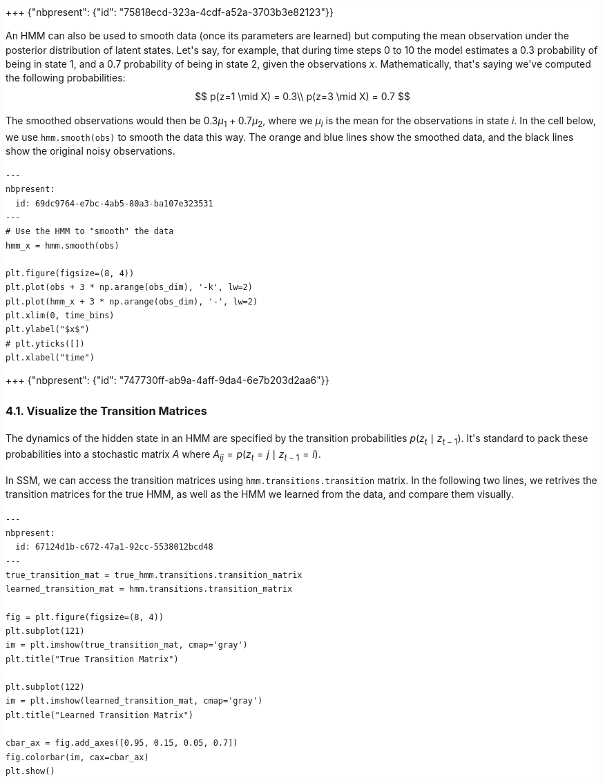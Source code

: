 +++ {"nbpresent": {"id": "75818ecd-323a-4cdf-a52a-3703b3e82123"}}

An HMM can also be used to smooth data (once its parameters are learned) but computing the mean observation under the posterior distribution of latent states. 
Let's say, for example, that during time steps 0 to 10 the model estimates a 0.3 probability of being in state 1, and a 0.7 probability of being in state 2, given the observations $x$.
Mathematically, that's saying we've computed the following probabilities:  
$$
p(z=1 \mid X) = 0.3\\
p(z=3 \mid X) = 0.7
$$
  
The smoothed observations would then be $0.3 \mu_1 + 0.7 \mu_2$, where we $\mu_i$ is the mean for the observations in state $i$.
In the cell below, we use `hmm.smooth(obs)` to smooth the data this way. The orange and blue lines show the smoothed data, and the black lines show the original noisy observations.

```{code-cell} ipython3
---
nbpresent:
  id: 69dc9764-e7bc-4ab5-80a3-ba107e323531
---
# Use the HMM to "smooth" the data
hmm_x = hmm.smooth(obs)

plt.figure(figsize=(8, 4))
plt.plot(obs + 3 * np.arange(obs_dim), '-k', lw=2)
plt.plot(hmm_x + 3 * np.arange(obs_dim), '-', lw=2)
plt.xlim(0, time_bins)
plt.ylabel("$x$")
# plt.yticks([])
plt.xlabel("time")
```

+++ {"nbpresent": {"id": "747730ff-ab9a-4aff-9da4-6e7b203d2aa6"}}

### 4.1. Visualize the Transition Matrices
The dynamics of the hidden state in an HMM are specified by the transition probabilities $p(z_t \mid z_{t-1})$. It's standard to pack these probabilities into a stochastic matrix $A$ where $A_{ij} = p(z_t = j \mid z_{t-1} = i)$.

In SSM, we can access the transition matrices using `hmm.transitions.transition` matrix. In the following two lines, we retrives the transition matrices for the true HMM, as well as the HMM we learned from the data, and compare them visually.

```{code-cell} ipython3
---
nbpresent:
  id: 67124d1b-c672-47a1-92cc-5538012bcd48
---
true_transition_mat = true_hmm.transitions.transition_matrix
learned_transition_mat = hmm.transitions.transition_matrix

fig = plt.figure(figsize=(8, 4))
plt.subplot(121)
im = plt.imshow(true_transition_mat, cmap='gray')
plt.title("True Transition Matrix")

plt.subplot(122)
im = plt.imshow(learned_transition_mat, cmap='gray')
plt.title("Learned Transition Matrix")

cbar_ax = fig.add_axes([0.95, 0.15, 0.05, 0.7])
fig.colorbar(im, cax=cbar_ax)
plt.show()
```

